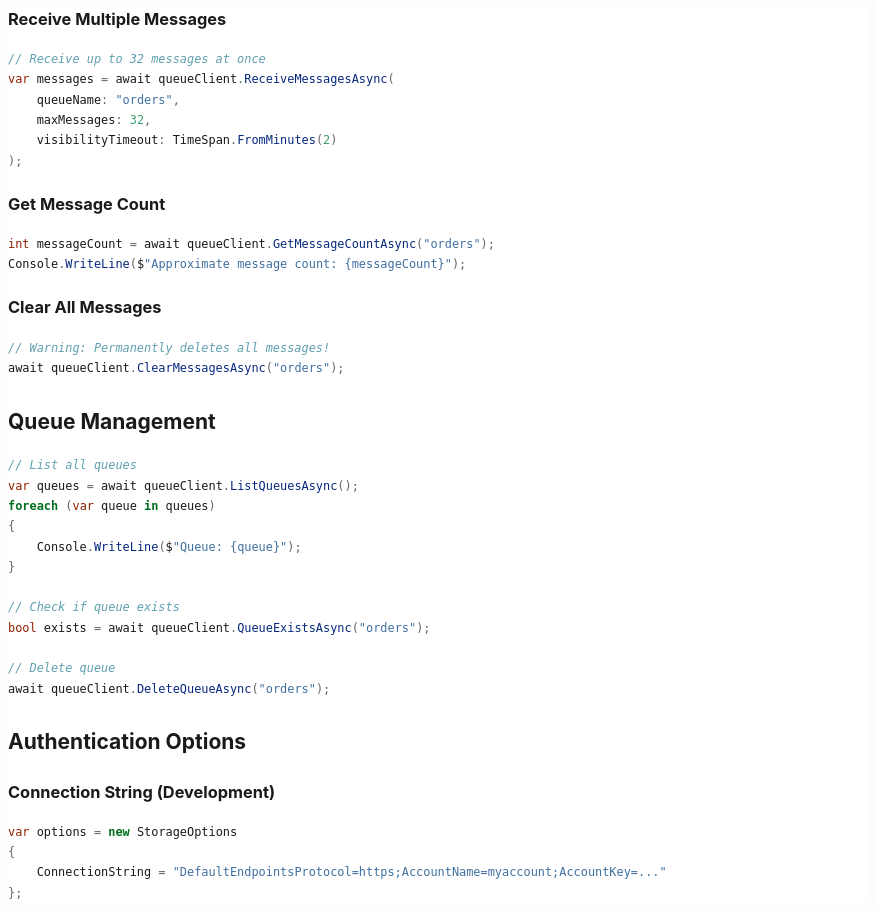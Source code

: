 ```csharp
```

### Receive Multiple Messages

```csharp
// Receive up to 32 messages at once
var messages = await queueClient.ReceiveMessagesAsync(
    queueName: "orders",
    maxMessages: 32,
    visibilityTimeout: TimeSpan.FromMinutes(2)
);
```

### Get Message Count

```csharp
int messageCount = await queueClient.GetMessageCountAsync("orders");
Console.WriteLine($"Approximate message count: {messageCount}");
```

### Clear All Messages

```csharp
// Warning: Permanently deletes all messages!
await queueClient.ClearMessagesAsync("orders");
```

## Queue Management

```csharp
// List all queues
var queues = await queueClient.ListQueuesAsync();
foreach (var queue in queues)
{
    Console.WriteLine($"Queue: {queue}");
}

// Check if queue exists
bool exists = await queueClient.QueueExistsAsync("orders");

// Delete queue
await queueClient.DeleteQueueAsync("orders");
```

## Authentication Options

### Connection String (Development)

```csharp
var options = new StorageOptions
{
    ConnectionString = "DefaultEndpointsProtocol=https;AccountName=myaccount;AccountKey=..."
};
```
